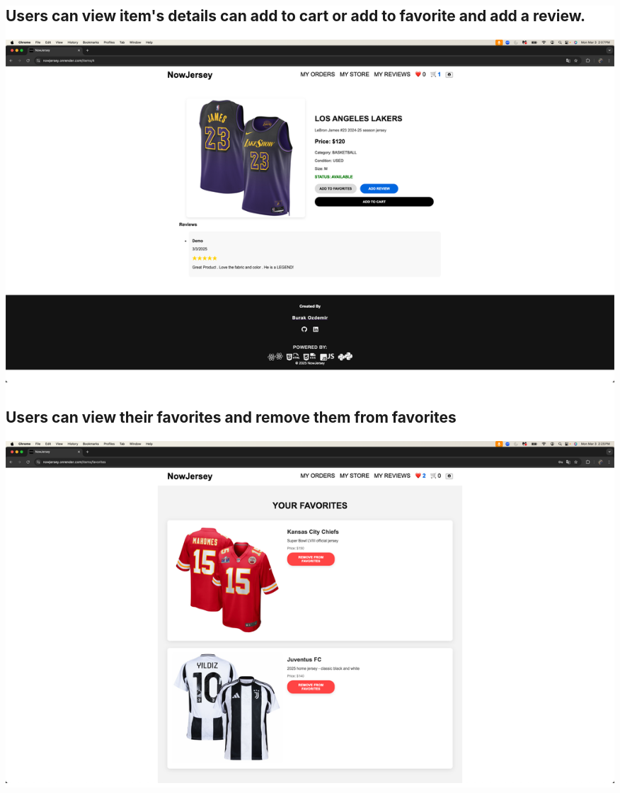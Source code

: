 ## Users can view item's details can add to cart or add to favorite and add a review.

![Item detail](./react-vite/public/detail.png)

## Users can view their favorites and remove them from favorites

![Item detail](./react-vite/public/favorites.png)
